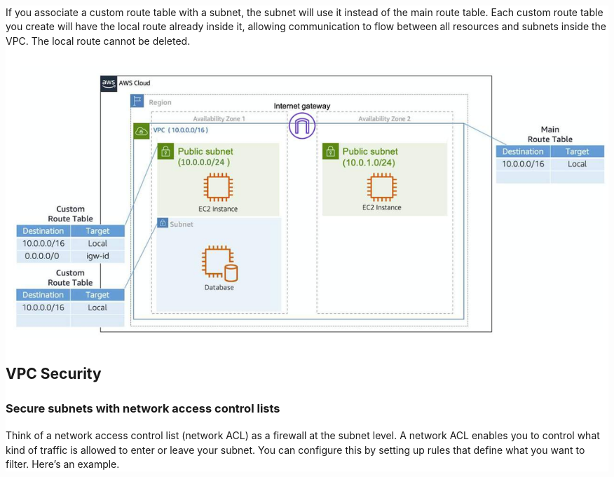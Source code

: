 If you associate a custom route table with a subnet, the subnet will use it instead of the main route table. Each custom route table you create will have the local route already inside it, allowing communication to flow between all resources and subnets inside the VPC. The local route cannot be deleted.

![26](snippets/imgs/26.jpg)


## VPC Security

### Secure subnets with network access control lists

Think of a network access control list (network ACL) as a firewall at the subnet level. A network ACL enables you to control what kind of traffic is allowed to enter or leave your subnet. You can configure this by setting up rules that define what you want to filter. Here’s an example.
